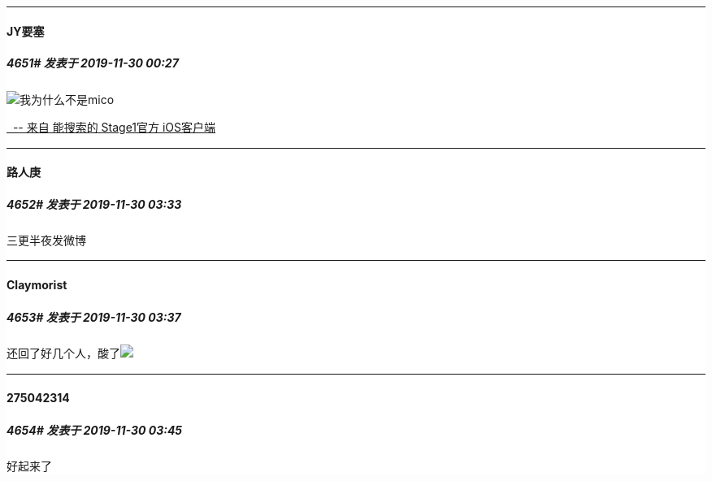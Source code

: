





-----

####  JY要塞  
##### 4651#       发表于 2019-11-30 00:27



<img src="https://static.saraba1st.com/image/smiley/face2017/001.png" referrerpolicy="no-referrer">我为什么不是mico

[  -- 来自 能搜索的 Stage1官方 iOS客户端](https://itunes.apple.com/fi/app/saraba1st/id1221237470?mt=8)







-----

####  路人庚  
##### 4652#       发表于 2019-11-30 03:33




三更半夜发微博







-----

####  Claymorist  
##### 4653#       发表于 2019-11-30 03:37




还回了好几个人，酸了<img src="https://static.saraba1st.com/image/smiley/face2017/148.png" referrerpolicy="no-referrer">







-----

####  275042314  
##### 4654#       发表于 2019-11-30 03:45




好起来了





